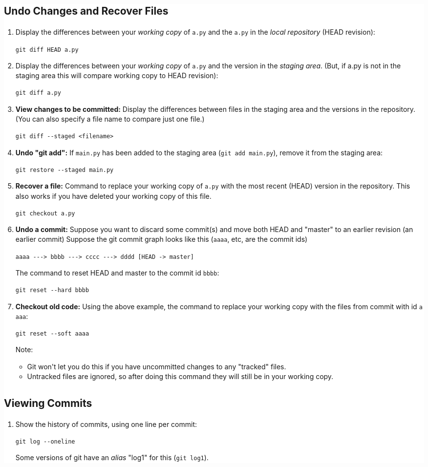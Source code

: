 
## Undo Changes and Recover Files


1.  Display the differences between your *working copy* of `a.py` and the `a.py` in the *local repository* (HEAD revision):
      ```
      git diff HEAD a.py
      ```
2. Display the differences between your *working copy* of `a.py` and the version in the *staging area*. (But, if a.py is not in the staging area this will compare working copy to HEAD revision):
   ```
   git diff a.py
   ```
3. **View changes to be committed:** Display the differences between files in the staging area and the versions in the repository. (You can also specify a file name to compare just one file.) 
   ```
   git diff --staged <filename>
   ```

4. **Undo "git add":** If `main.py` has been added to the staging area (`git add main.py`), remove it from the staging area:
   ```
   git restore --staged main.py
   ```

5. **Recover a file:** Command to replace your working copy of `a.py` with the most recent (HEAD) version in the repository.  This also works if you have deleted your working copy of this file.
   ```
   git checkout a.py
   ```

6. **Undo a commit:** Suppose you want to discard some commit(s) and move both HEAD and "master" to an earlier revision (an earlier commit)  Suppose the git commit graph looks like this (`aaaa`, etc, are the commit ids)
   ```
   aaaa ---> bbbb ---> cccc ---> dddd [HEAD -> master]
   ``` 
   The command to reset HEAD and master to the commit id `bbbb`:
   ```
   git reset --hard bbbb
   ```

7. **Checkout old code:** Using the above example, the command to replace your working copy with the files from commit with id `aaaa`:
   ```
   git reset --soft aaaa
   ```
    Note:
    - Git won't let you do this if you have uncommitted changes to any "tracked" files.
    - Untracked files are ignored, so after doing this command they will still be in your working copy.
 

## Viewing Commits

1. Show the history of commits, using one line per commit:
   ```
   git log --oneline
   ```
   Some versions of git have an *alias* "log1" for this (`git log1`).


[ProGit]: https://www.git-scm.com/book/en/v2 "Pro Git online book on Git-scm.com"
[ProGitPdf]: https://progit2.s3.amazonaws.com/en/2016-03-22-f3531/progit-en.1084.pdf "Pro Git v.2 PDF on AWS. Longer, book format."
[LearnGitInteractive]: https://learngitbranching.js.org "Interactive graphical git tutorial"
[VisualizeGit]: http://git-school.github.io/visualizing-git/ "Online tools draws a graph of commits in a repo as you type"
[markdown-cheatsheet]: https://github.com/adam-p/markdown-here/wiki/Markdown-Cheatsheet
[github-markdown]: https://docs.github.com/en/get-started/writing-on-github/getting-started-with-writing-and-formatting-on-github/basic-writing-and-formatting-syntax
[vscode-markdown-preview-enhanced]: https://marketplace.visualstudio.com/items?itemName=shd101wyy.markdown-preview-enhanced